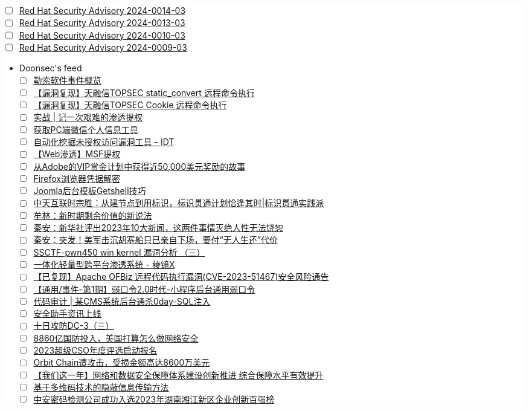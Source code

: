   - [ ] [Red Hat Security Advisory 2024-0014-03](https://packetstormsecurity.com/files/176350/RHSA-2024-0014-03.txt)
  - [ ] [Red Hat Security Advisory 2024-0013-03](https://packetstormsecurity.com/files/176349/RHSA-2024-0013-03.txt)
  - [ ] [Red Hat Security Advisory 2024-0010-03](https://packetstormsecurity.com/files/176348/RHSA-2024-0010-03.txt)
  - [ ] [Red Hat Security Advisory 2024-0009-03](https://packetstormsecurity.com/files/176347/RHSA-2024-0009-03.txt)
- Doonsec's feed
  - [ ] [勒索软件事件概览](https://mp.weixin.qq.com/s?__biz=MzkxNzU5MjE0OA==&mid=2247483853&idx=1&sn=9e66dbf55108b43801c42743bbb4092f)
  - [ ] [【漏洞复现】天融信TOPSEC static_convert 远程命令执行](https://mp.weixin.qq.com/s?__biz=MzkyNTU4MDc5Mw==&mid=2247485111&idx=2&sn=0c59940d48635c05102e50bb28d68e4d)
  - [ ] [【漏洞复现】天融信TOPSEC Cookie 远程命令执行](https://mp.weixin.qq.com/s?__biz=MzkyNTU4MDc5Mw==&mid=2247485111&idx=1&sn=744f15208fadd99590bc6b664054ff2d)
  - [ ] [实战 | 记一次艰难的渗透提权](https://mp.weixin.qq.com/s?__biz=Mzg5OTY2NjUxMw==&mid=2247510986&idx=2&sn=4a9d65d7d4245457d1fb80642960de2d)
  - [ ] [获取PC端微信个人信息工具](https://mp.weixin.qq.com/s?__biz=Mzg5OTY2NjUxMw==&mid=2247510986&idx=1&sn=2d90fd30c11f2ea88de5fe6ef23adc11)
  - [ ] [自动化挖掘未授权访问漏洞工具 - IDT](https://mp.weixin.qq.com/s?__biz=MzIzNTE0Mzc0OA==&mid=2247485603&idx=1&sn=685a482237701483e5a217bd494fe14c)
  - [ ] [【Web渗透】MSF提权](https://mp.weixin.qq.com/s?__biz=MzkzNDU5OTg3Mw==&mid=2247485050&idx=1&sn=09ff618cc454688aa0adb2c98ba4b5a8)
  - [ ] [从Adobe的VIP赏金计划中获得近50,000美元奖励的故事](https://mp.weixin.qq.com/s?__biz=MzIzMTIzNTM0MA==&mid=2247493209&idx=1&sn=11a818a1c0b30c096011dba6afb35607)
  - [ ] [Firefox浏览器凭据解密](https://mp.weixin.qq.com/s?__biz=Mzg4MTU4NTc2Nw==&mid=2247490729&idx=2&sn=e629160cc45f0f6485c70edc3a74ce8c)
  - [ ] [Joomla后台模板Getshell技巧](https://mp.weixin.qq.com/s?__biz=Mzg4MTU4NTc2Nw==&mid=2247490729&idx=1&sn=7043320ebcd323fc2554279969558236)
  - [ ] [中天互联时宗胜：从建节点到用标识，标识贯通计划恰逢其时|标识贯通实践派](https://mp.weixin.qq.com/s?__biz=MzU1OTUxNTI1NA==&mid=2247561943&idx=1&sn=2df92684bb82590379d29d04a5fe12b6)
  - [ ] [牟林：新时期剩余价值的新说法](https://mp.weixin.qq.com/s?__biz=MzA5MDg1MDUyMA==&mid=2650466078&idx=3&sn=235015fdcf177609ad850d4dc9699feb)
  - [ ] [秦安：新华社评出2023年10大新闻，这两件事情灭绝人性无法饶恕](https://mp.weixin.qq.com/s?__biz=MzA5MDg1MDUyMA==&mid=2650466078&idx=2&sn=ec048d486a9e9d0bd023deaac24ac602)
  - [ ] [秦安：突发！美军击沉胡塞船只已亲自下场，要付“无人生还”代价](https://mp.weixin.qq.com/s?__biz=MzA5MDg1MDUyMA==&mid=2650466078&idx=1&sn=a569cb46bd66917d6893b44541770655)
  - [ ] [SSCTF-pwn450 win kernel 漏洞分析 （三）](https://mp.weixin.qq.com/s?__biz=MzU4OTk0NDMzOA==&mid=2247484099&idx=1&sn=d5cf1624411754bc668cfbe3a6e31994)
  - [ ] [一体化轻量型跨平台渗透系统 - 棱镜X](https://mp.weixin.qq.com/s?__biz=MzIzNTE0Mzc0OA==&mid=2247485602&idx=1&sn=98f7601a42fa53249a839d5ef0bbfc04)
  - [ ] [【已复现】Apache OFBiz 远程代码执行漏洞(CVE-2023-51467)安全风险通告](https://mp.weixin.qq.com/s?__biz=MzI2NTg4OTc5Nw==&mid=2247518558&idx=1&sn=f0c9d4e2fed90fb991a8eb33bf83c83d)
  - [ ] [【通用/事件-第1期】弱口令2.0时代-小程序后台通用弱口令](https://mp.weixin.qq.com/s?__biz=MzU2MzQyMjA1NA==&mid=2247484313&idx=1&sn=ac906bc71084099d1d1d3dc3e32c0d4e)
  - [ ] [代码审计 | 某CMS系统后台通杀0day-SQL注入](https://mp.weixin.qq.com/s?__biz=MzkxNDAyNTY2NA==&mid=2247513647&idx=1&sn=1febddda4f76d24d593516f105ec73bf)
  - [ ] [安全助手资讯上线](https://mp.weixin.qq.com/s?__biz=MzAwMjE5MzI0OA==&mid=2247484770&idx=1&sn=acf6f4c69aaa06cbd509b8db1cf9e715)
  - [ ] [十日攻防DC-3（三）](https://mp.weixin.qq.com/s?__biz=Mzg5MjUyMTgyNg==&mid=2247484471&idx=1&sn=35774ca6adfd400655d0b51b493c0487)
  - [ ] [8860亿国防投入，美国打算怎么做网络安全](https://mp.weixin.qq.com/s?__biz=MzU5ODgzNTExOQ==&mid=2247610102&idx=2&sn=74a93069c8c601299c529ce35683eded)
  - [ ] [2023超级CSO年度评选启动报名](https://mp.weixin.qq.com/s?__biz=MzU5ODgzNTExOQ==&mid=2247610102&idx=1&sn=850b5f9b02a6bf9ef95ea18c142e3e1e)
  - [ ] [Orbit Chain遭攻击，受损金额高达8600万美元](https://mp.weixin.qq.com/s?__biz=MjM5NjA0NjgyMA==&mid=2651253559&idx=2&sn=3f469a49cb40eba0f4e3680c38c0954f)
  - [ ] [【我们这一年】网络和数据安全保障体系建设创新推进 综合保障水平有效提升](https://mp.weixin.qq.com/s?__biz=MzI5NTM4OTQ5Mg==&mid=2247618091&idx=3&sn=84bebe2718bdbcb4e39799f64ca2185e)
  - [ ] [基于多维码技术的隐蔽信息传输方法](https://mp.weixin.qq.com/s?__biz=MzkwMTMyMDQ3Mw==&mid=2247583944&idx=2&sn=0a8677dcfb5766cd5d496105370c1ac7)
  - [ ] [中安密码检测公司成功入选2023年湖南湘江新区企业创新百强榜](https://mp.weixin.qq.com/s?__biz=MzI5NTM4OTQ5Mg==&mid=2247618091&idx=1&sn=75f2e0f85466319ace5b8378b62463f4)